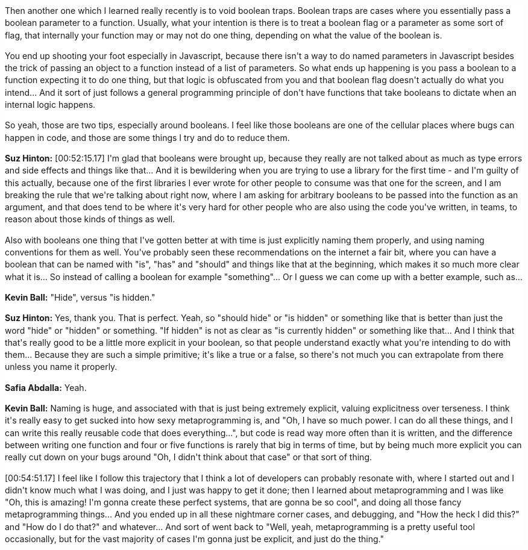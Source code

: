 Then another one which I learned really recently is to void boolean traps. Boolean traps are cases where you essentially pass a boolean parameter to a function. Usually, what your intention is there is to treat a boolean flag or a parameter as some sort of flag, that internally your function may or may not do one thing, depending on what the value of the boolean is.

You end up shooting your foot especially in Javascript, because there isn't a way to do named parameters in Javascript besides the trick of passing an object to a function instead of a list of parameters. So what ends up happening is you pass a boolean to a function expecting it to do one thing, but that logic is obfuscated from you and that boolean flag doesn't actually do what you intend... And it sort of just follows a general programming principle of don't have functions that take booleans to dictate when an internal logic happens.

So yeah, those are two tips, especially around booleans. I feel like those booleans are one of the cellular places where bugs can happen in code, and those are some things I try and do to reduce them.

**Suz Hinton:** \[00:52:15.17\] I'm glad that booleans were brought up, because they really are not talked about as much as type errors and side effects and things like that... And it is bewildering when you are trying to use a library for the first time - and I'm guilty of this actually, because one of the first libraries I ever wrote for other people to consume was that one for the screen, and I am breaking the rule that we're talking about right now, where I am asking for arbitrary booleans to be passed into the function as an argument, and that does tend to be where it's very hard for other people who are also using the code you've written, in teams, to reason about those kinds of things as well.

Also with booleans one thing that I've gotten better at with time is just explicitly naming them properly, and using naming conventions for them as well. You've probably seen these recommendations on the internet a fair bit, where you can have a boolean that can be named with "is", "has" and "should" and things like that at the beginning, which makes it so much more clear what it is... So instead of calling a boolean for example "something"... Or I guess we can come up with a better example, such as...

**Kevin Ball:** "Hide", versus "is hidden."

**Suz Hinton:** Yes, thank you. That is perfect. Yeah, so "should hide" or "is hidden" or something like that is better than just the word "hide" or "hidden" or something. "If hidden" is not as clear as "is currently hidden" or something like that... And I think that that's really good to be a little more explicit in your boolean, so that people understand exactly what you're intending to do with them... Because they are such a simple primitive; it's like a true or a false, so there's not much you can extrapolate from there unless you name it properly.

**Safia Abdalla:** Yeah.

**Kevin Ball:** Naming is huge, and associated with that is just being extremely explicit, valuing explicitness over terseness. I think it's really easy to get sucked into how sexy metaprogramming is, and "Oh, I have so much power. I can do all these things, and I can write this really reusable code that does everything...", but code is read way more often than it is written, and the difference between writing one function and four or five functions is rarely that big in terms of time, but by being much more explicit you can really cut down on your bugs around "Oh, I didn't think about that case" or that sort of thing.

\[00:54:51.17\] I feel like I follow this trajectory that I think a lot of developers can probably resonate with, where I started out and I didn't know much what I was doing, and I just was happy to get it done; then I learned about metaprogramming and I was like "Oh, this is amazing! I'm gonna create these perfect systems, that are gonna be so cool", and doing all those fancy metaprogramming things... And you ended up in all these nightmare corner cases, and debugging, and "How the heck I did this?" and "How do I do that?" and whatever... And sort of went back to "Well, yeah, metaprogramming is a pretty useful tool occasionally, but for the vast majority of cases I'm gonna just be explicit, and just do the thing."

